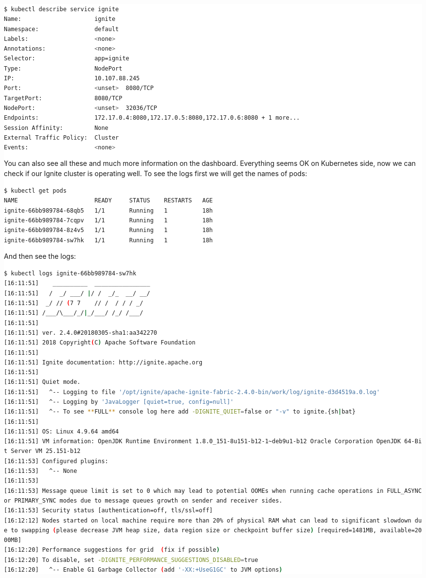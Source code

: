 ```sh 
$ kubectl describe service ignite
Name:                     ignite
Namespace:                default
Labels:                   <none>
Annotations:              <none>
Selector:                 app=ignite
Type:                     NodePort
IP:                       10.107.88.245
Port:                     <unset>  8080/TCP
TargetPort:               8080/TCP
NodePort:                 <unset>  32036/TCP
Endpoints:                172.17.0.4:8080,172.17.0.5:8080,172.17.0.6:8080 + 1 more...
Session Affinity:         None
External Traffic Policy:  Cluster
Events:                   <none>
```
You can also see all these and much more information on the dashboard.
Everything seems OK on Kubernetes side, now we can check if our Ignite cluster is operating well. To see the logs first we will get the names of pods:
```sh
$ kubectl get pods
NAME                      READY     STATUS    RESTARTS   AGE
ignite-66bb989784-68qb5   1/1       Running   1          18h
ignite-66bb989784-7cqpv   1/1       Running   1          18h
ignite-66bb989784-8z4v5   1/1       Running   1          18h
ignite-66bb989784-sw7hk   1/1       Running   1          18h
```
And then see the logs: 
```sh
$ kubectl logs ignite-66bb989784-sw7hk
[16:11:51]    __________  ________________
[16:11:51]   /  _/ ___/ |/ /  _/_  __/ __/
[16:11:51]  _/ // (7 7    // /  / / / _/
[16:11:51] /___/\___/_/|_/___/ /_/ /___/
[16:11:51]
[16:11:51] ver. 2.4.0#20180305-sha1:aa342270
[16:11:51] 2018 Copyright(C) Apache Software Foundation
[16:11:51]
[16:11:51] Ignite documentation: http://ignite.apache.org
[16:11:51]
[16:11:51] Quiet mode.
[16:11:51]   ^-- Logging to file '/opt/ignite/apache-ignite-fabric-2.4.0-bin/work/log/ignite-d3d4519a.0.log'
[16:11:51]   ^-- Logging by 'JavaLogger [quiet=true, config=null]'
[16:11:51]   ^-- To see **FULL** console log here add -DIGNITE_QUIET=false or "-v" to ignite.{sh|bat}
[16:11:51]
[16:11:51] OS: Linux 4.9.64 amd64
[16:11:51] VM information: OpenJDK Runtime Environment 1.8.0_151-8u151-b12-1~deb9u1-b12 Oracle Corporation OpenJDK 64-Bit Server VM 25.151-b12
[16:11:53] Configured plugins:
[16:11:53]   ^-- None
[16:11:53]
[16:11:53] Message queue limit is set to 0 which may lead to potential OOMEs when running cache operations in FULL_ASYNC or PRIMARY_SYNC modes due to message queues growth on sender and receiver sides.
[16:11:53] Security status [authentication=off, tls/ssl=off]
[16:12:12] Nodes started on local machine require more than 20% of physical RAM what can lead to significant slowdown due to swapping (please decrease JVM heap size, data region size or checkpoint buffer size) [required=1481MB, available=2000MB]
[16:12:20] Performance suggestions for grid  (fix if possible)
[16:12:20] To disable, set -DIGNITE_PERFORMANCE_SUGGESTIONS_DISABLED=true
[16:12:20]   ^-- Enable G1 Garbage Collector (add '-XX:+UseG1GC' to JVM options)
```